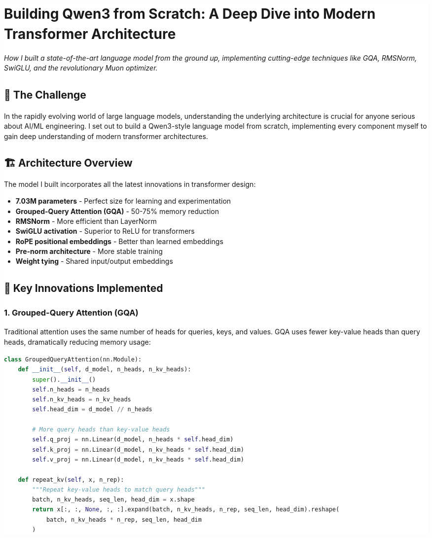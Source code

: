 # Building Qwen3 from Scratch: A Deep Dive into Modern Transformer Architecture

*How I built a state-of-the-art language model from the ground up, implementing cutting-edge techniques like GQA, RMSNorm, SwiGLU, and the revolutionary Muon optimizer.*

## 🎯 The Challenge

In the rapidly evolving world of large language models, understanding the underlying architecture is crucial for anyone serious about AI/ML engineering. I set out to build a Qwen3-style language model from scratch, implementing every component myself to gain deep understanding of modern transformer architectures.

## 🏗️ Architecture Overview

The model I built incorporates all the latest innovations in transformer design:

- **7.03M parameters** - Perfect size for learning and experimentation
- **Grouped-Query Attention (GQA)** - 50-75% memory reduction
- **RMSNorm** - More efficient than LayerNorm
- **SwiGLU activation** - Superior to ReLU for transformers
- **RoPE positional embeddings** - Better than learned embeddings
- **Pre-norm architecture** - More stable training
- **Weight tying** - Shared input/output embeddings

## 🧠 Key Innovations Implemented

### 1. Grouped-Query Attention (GQA)

Traditional attention uses the same number of heads for queries, keys, and values. GQA uses fewer key-value heads than query heads, dramatically reducing memory usage:

```python
class GroupedQueryAttention(nn.Module):
    def __init__(self, d_model, n_heads, n_kv_heads):
        super().__init__()
        self.n_heads = n_heads
        self.n_kv_heads = n_kv_heads
        self.head_dim = d_model // n_heads
        
        # More query heads than key-value heads
        self.q_proj = nn.Linear(d_model, n_heads * self.head_dim)
        self.k_proj = nn.Linear(d_model, n_kv_heads * self.head_dim)
        self.v_proj = nn.Linear(d_model, n_kv_heads * self.head_dim)
        
    def repeat_kv(self, x, n_rep):
        """Repeat key-value heads to match query heads"""
        batch, n_kv_heads, seq_len, head_dim = x.shape
        return x[:, :, None, :, :].expand(batch, n_kv_heads, n_rep, seq_len, head_dim).reshape(
            batch, n_kv_heads * n_rep, seq_len, head_dim
        )
```
